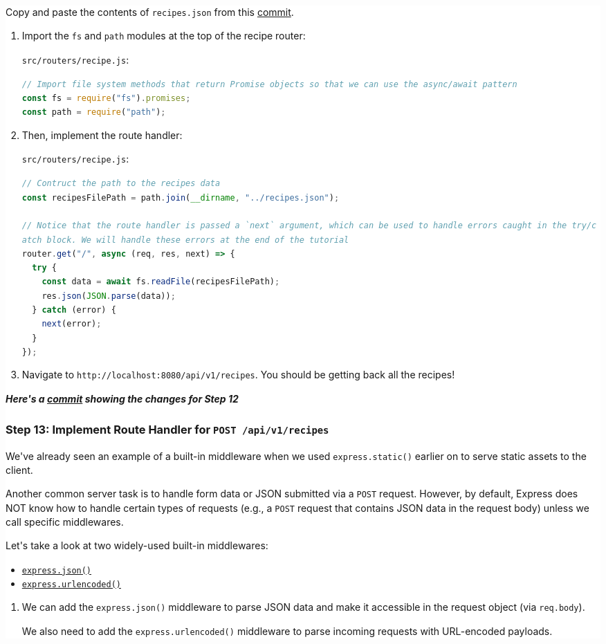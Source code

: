    Copy and paste the contents of `recipes.json` from this [commit](https://github.com/intro-to-nodejs/express-recipes/commit/a69c22d63db5981ddd31d27ed4e7c222e637f702).

1. Import the `fs` and `path` modules at the top of the recipe router:

   `src/routers/recipe.js`:

   ```js
   // Import file system methods that return Promise objects so that we can use the async/await pattern
   const fs = require("fs").promises;
   const path = require("path");
   ```

1. Then, implement the route handler:

   `src/routers/recipe.js`:

   ```js
   // Contruct the path to the recipes data
   const recipesFilePath = path.join(__dirname, "../recipes.json");

   // Notice that the route handler is passed a `next` argument, which can be used to handle errors caught in the try/catch block. We will handle these errors at the end of the tutorial
   router.get("/", async (req, res, next) => {
     try {
       const data = await fs.readFile(recipesFilePath);
       res.json(JSON.parse(data));
     } catch (error) {
       next(error);
     }
   });
   ```

1. Navigate to `http://localhost:8080/api/v1/recipes`. You should be getting back all the recipes!

**_Here's a [commit](https://github.com/intro-to-nodejs/express-recipes/commit/a69c22d63db5981ddd31d27ed4e7c222e637f702) showing the changes for Step 12_**

### Step 13: Implement Route Handler for `POST /api/v1/recipes`

We've already seen an example of a built-in middleware when we used `express.static()` earlier on to serve static assets to the client.

Another common server task is to handle form data or JSON submitted via a `POST` request. However, by default, Express does NOT know how to handle certain types of requests (e.g., a `POST` request that contains JSON data in the request body) unless we call specific middlewares.

Let's take a look at two widely-used built-in middlewares:

- [`express.json()`](http://expressjs.com/en/4x/api.html#express.json)
- [`express.urlencoded()`](http://expressjs.com/en/4x/api.html#express.urlencoded)

1. We can add the `express.json()` middleware to parse JSON data and make it accessible in the request object (via `req.body`).

   We also need to add the `express.urlencoded()` middleware to parse incoming requests with URL-encoded payloads.
